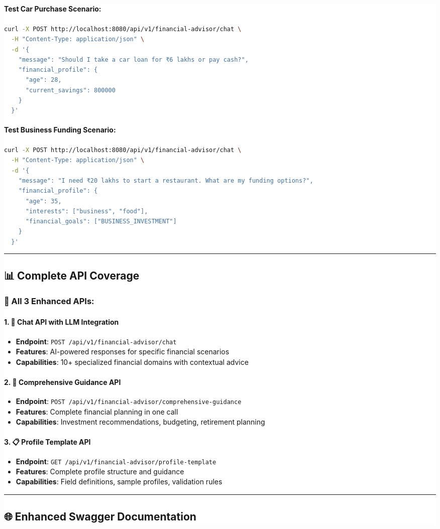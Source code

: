 #### **Test Car Purchase Scenario:**
```bash
curl -X POST http://localhost:8080/api/v1/financial-advisor/chat \
  -H "Content-Type: application/json" \
  -d '{
    "message": "Should I take a car loan for ₹6 lakhs or pay cash?",
    "financial_profile": {
      "age": 28,
      "current_savings": 800000
    }
  }'
```

#### **Test Business Funding Scenario:**
```bash
curl -X POST http://localhost:8080/api/v1/financial-advisor/chat \
  -H "Content-Type: application/json" \
  -d '{
    "message": "I need ₹20 lakhs to start a restaurant. What are my funding options?",
    "financial_profile": {
      "age": 35,
      "interests": ["business", "food"],
      "financial_goals": ["BUSINESS_INVESTMENT"]
    }
  }'
```

---

## 📊 **Complete API Coverage**

### **🎯 All 3 Enhanced APIs:**

#### **1. 🤖 Chat API with LLM Integration**
- **Endpoint**: `POST /api/v1/financial-advisor/chat`
- **Features**: AI-powered responses for specific financial scenarios
- **Capabilities**: 10+ specialized financial domains with contextual advice

#### **2. 🎯 Comprehensive Guidance API**
- **Endpoint**: `POST /api/v1/financial-advisor/comprehensive-guidance`
- **Features**: Complete financial planning in one call
- **Capabilities**: Investment recommendations, budgeting, retirement planning

#### **3. 📋 Profile Template API**
- **Endpoint**: `GET /api/v1/financial-advisor/profile-template`
- **Features**: Complete profile structure and guidance
- **Capabilities**: Field definitions, sample profiles, validation rules

---

## 🌐 **Enhanced Swagger Documentation**
